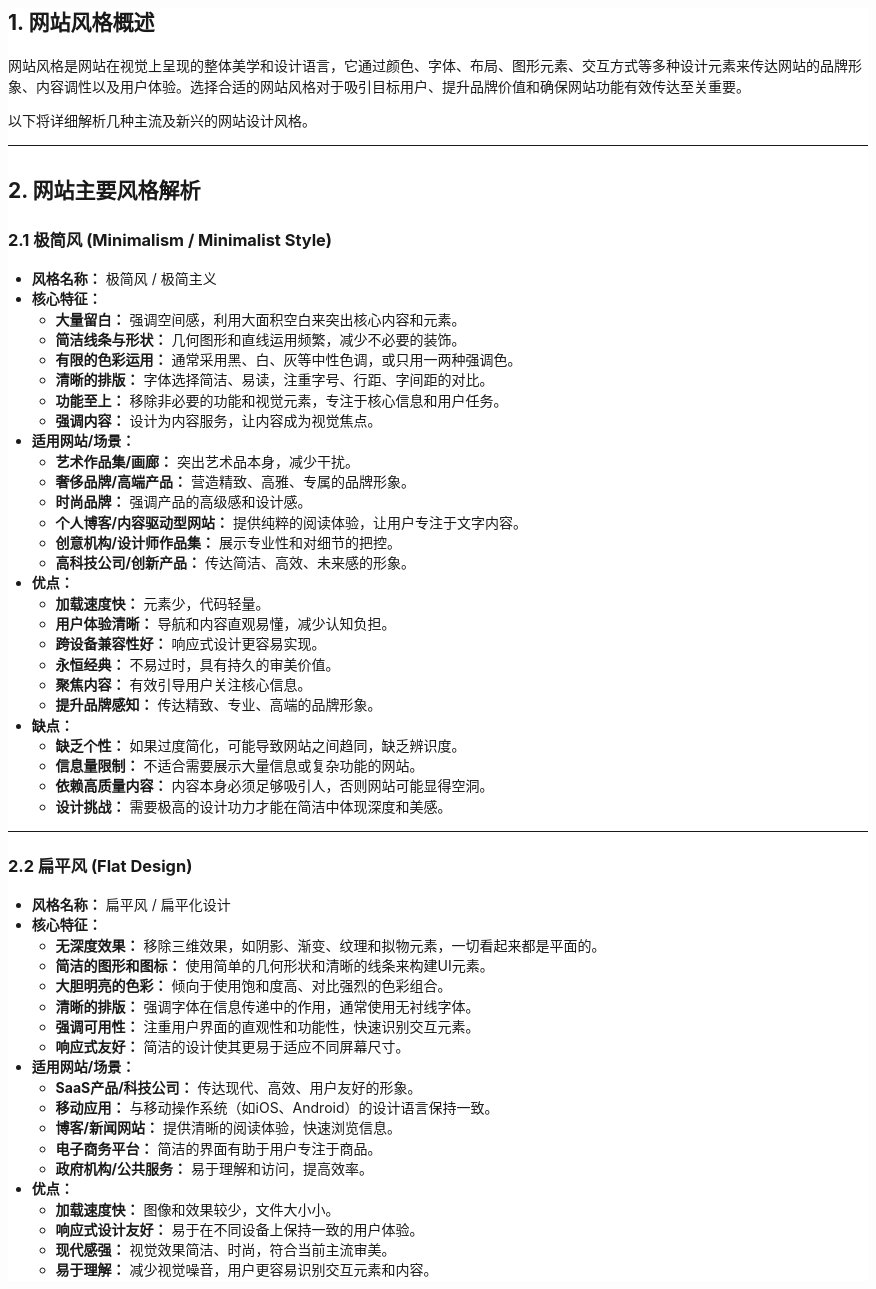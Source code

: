 ## 1. 网站风格概述

网站风格是网站在视觉上呈现的整体美学和设计语言，它通过颜色、字体、布局、图形元素、交互方式等多种设计元素来传达网站的品牌形象、内容调性以及用户体验。选择合适的网站风格对于吸引目标用户、提升品牌价值和确保网站功能有效传达至关重要。

以下将详细解析几种主流及新兴的网站设计风格。

---

## 2. 网站主要风格解析

### 2.1 极简风 (Minimalism / Minimalist Style)

*   **风格名称：** 极简风 / 极简主义
*   **核心特征：**
    *   **大量留白：** 强调空间感，利用大面积空白来突出核心内容和元素。
    *   **简洁线条与形状：** 几何图形和直线运用频繁，减少不必要的装饰。
    *   **有限的色彩运用：** 通常采用黑、白、灰等中性色调，或只用一两种强调色。
    *   **清晰的排版：** 字体选择简洁、易读，注重字号、行距、字间距的对比。
    *   **功能至上：** 移除非必要的功能和视觉元素，专注于核心信息和用户任务。
    *   **强调内容：** 设计为内容服务，让内容成为视觉焦点。
*   **适用网站/场景：**
    *   **艺术作品集/画廊：** 突出艺术品本身，减少干扰。
    *   **奢侈品牌/高端产品：** 营造精致、高雅、专属的品牌形象。
    *   **时尚品牌：** 强调产品的高级感和设计感。
    *   **个人博客/内容驱动型网站：** 提供纯粹的阅读体验，让用户专注于文字内容。
    *   **创意机构/设计师作品集：** 展示专业性和对细节的把控。
    *   **高科技公司/创新产品：** 传达简洁、高效、未来感的形象。
*   **优点：**
    *   **加载速度快：** 元素少，代码轻量。
    *   **用户体验清晰：** 导航和内容直观易懂，减少认知负担。
    *   **跨设备兼容性好：** 响应式设计更容易实现。
    *   **永恒经典：** 不易过时，具有持久的审美价值。
    *   **聚焦内容：** 有效引导用户关注核心信息。
    *   **提升品牌感知：** 传达精致、专业、高端的品牌形象。
*   **缺点：**
    *   **缺乏个性：** 如果过度简化，可能导致网站之间趋同，缺乏辨识度。
    *   **信息量限制：** 不适合需要展示大量信息或复杂功能的网站。
    *   **依赖高质量内容：** 内容本身必须足够吸引人，否则网站可能显得空洞。
    *   **设计挑战：** 需要极高的设计功力才能在简洁中体现深度和美感。

---

### 2.2 扁平风 (Flat Design)

*   **风格名称：** 扁平风 / 扁平化设计
*   **核心特征：**
    *   **无深度效果：** 移除三维效果，如阴影、渐变、纹理和拟物元素，一切看起来都是平面的。
    *   **简洁的图形和图标：** 使用简单的几何形状和清晰的线条来构建UI元素。
    *   **大胆明亮的色彩：** 倾向于使用饱和度高、对比强烈的色彩组合。
    *   **清晰的排版：** 强调字体在信息传递中的作用，通常使用无衬线字体。
    *   **强调可用性：** 注重用户界面的直观性和功能性，快速识别交互元素。
    *   **响应式友好：** 简洁的设计使其更易于适应不同屏幕尺寸。
*   **适用网站/场景：**
    *   **SaaS产品/科技公司：** 传达现代、高效、用户友好的形象。
    *   **移动应用：** 与移动操作系统（如iOS、Android）的设计语言保持一致。
    *   **博客/新闻网站：** 提供清晰的阅读体验，快速浏览信息。
    *   **电子商务平台：** 简洁的界面有助于用户专注于商品。
    *   **政府机构/公共服务：** 易于理解和访问，提高效率。
*   **优点：**
    *   **加载速度快：** 图像和效果较少，文件大小小。
    *   **响应式设计友好：** 易于在不同设备上保持一致的用户体验。
    *   **现代感强：** 视觉效果简洁、时尚，符合当前主流审美。
    *   **易于理解：** 减少视觉噪音，用户更容易识别交互元素和内容。